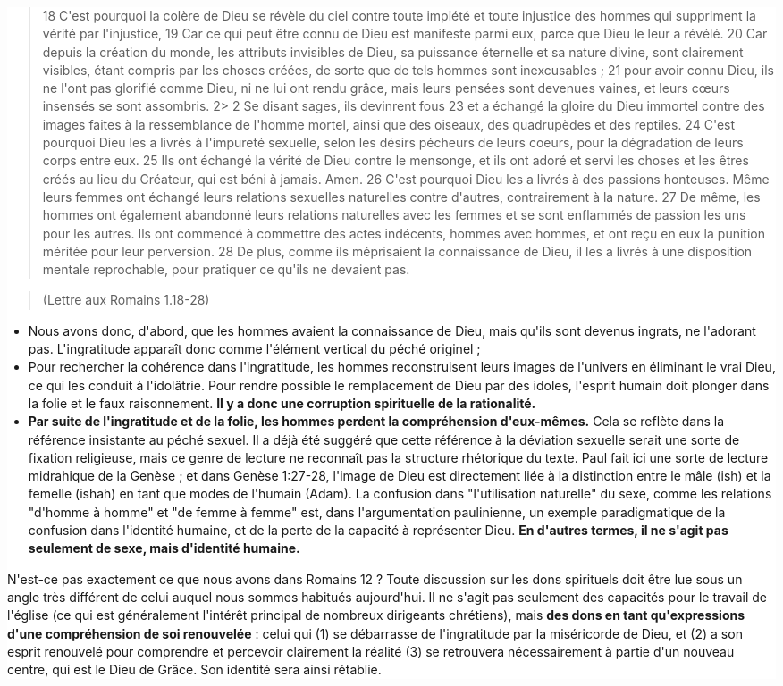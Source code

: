 
> 18 C'est pourquoi la colère de Dieu se révèle du ciel contre toute impiété et toute injustice des hommes qui suppriment la vérité par l'injustice,
> 19 Car ce qui peut être connu de Dieu est manifeste parmi eux, parce que Dieu le leur a révélé.
> 20 Car depuis la création du monde, les attributs invisibles de Dieu, sa puissance éternelle et sa nature divine, sont clairement visibles, étant compris par les choses créées, de sorte que de tels hommes sont inexcusables ;
> 21 pour avoir connu Dieu, ils ne l'ont pas glorifié comme Dieu, ni ne lui ont rendu grâce, mais leurs pensées sont devenues vaines, et leurs cœurs insensés se sont assombris.
> 2> 2 Se disant sages, ils devinrent fous
> 23 et a échangé la gloire du Dieu immortel contre des images faites à la ressemblance de l'homme mortel, ainsi que des oiseaux, des quadrupèdes et des reptiles.
> 24 C'est pourquoi Dieu les a livrés à l'impureté sexuelle, selon les désirs pécheurs de leurs coeurs, pour la dégradation de leurs corps entre eux.
> 25 Ils ont échangé la vérité de Dieu contre le mensonge, et ils ont adoré et servi les choses et les êtres créés au lieu du Créateur, qui est béni à jamais. Amen.
> 26 C'est pourquoi Dieu les a livrés à des passions honteuses. Même leurs femmes ont échangé leurs relations sexuelles naturelles contre d'autres, contrairement à la nature.
> 27 De même, les hommes ont également abandonné leurs relations naturelles avec les femmes et se sont enflammés de passion les uns pour les autres. Ils ont commencé à commettre des actes indécents, hommes avec hommes, et ont reçu en eux la punition méritée pour leur perversion.
> 28 De plus, comme ils méprisaient la connaissance de Dieu, il les a livrés à une disposition mentale reprochable, pour pratiquer ce qu'ils ne devaient pas.

> (Lettre aux Romains 1.18-28)

- Nous avons donc, d'abord, que les hommes avaient la connaissance de Dieu, mais qu'ils sont devenus ingrats, ne l'adorant pas. L'ingratitude apparaît donc comme l'élément vertical du péché originel ;
- Pour rechercher la cohérence dans l'ingratitude, les hommes reconstruisent leurs images de l'univers en éliminant le vrai Dieu, ce qui les conduit à l'idolâtrie. Pour rendre possible le remplacement de Dieu par des idoles, l'esprit humain doit plonger dans la folie et le faux raisonnement. **Il y a donc une corruption spirituelle de la rationalité.**
- **Par suite de l'ingratitude et de la folie, les hommes perdent la compréhension d'eux-mêmes.** Cela se reflète dans la référence insistante au péché sexuel. Il a déjà été suggéré que cette référence à la déviation sexuelle serait une sorte de fixation religieuse, mais ce genre de lecture ne reconnaît pas la structure rhétorique du texte. Paul fait ici une sorte de lecture midrahique de la Genèse ; et dans Genèse 1:27-28, l'image de Dieu est directement liée à la distinction entre le mâle (ish) et la femelle (ishah) en tant que modes de l'humain (Adam). La confusion dans "l'utilisation naturelle" du sexe, comme les relations "d'homme à homme" et "de femme à femme" est, dans l'argumentation paulinienne, un exemple paradigmatique de la confusion dans l'identité humaine, et de la perte de la capacité à représenter Dieu. **En d'autres termes, il ne s'agit pas seulement de sexe, mais d'identité humaine.**

N'est-ce pas exactement ce que nous avons dans Romains 12 ? Toute discussion sur les dons spirituels doit être lue sous un angle très différent de celui auquel nous sommes habitués aujourd'hui. Il ne s'agit pas seulement des capacités pour le travail de l'église (ce qui est généralement l'intérêt principal de nombreux dirigeants chrétiens), mais **des dons en tant qu'expressions d'une compréhension de soi renouvelée** : celui qui (1) se débarrasse de l'ingratitude par la miséricorde de Dieu, et (2) a son esprit renouvelé pour comprendre et percevoir clairement la réalité (3) se retrouvera nécessairement à partie d'un nouveau centre, qui est le Dieu de Grâce. Son identité sera ainsi rétablie.
